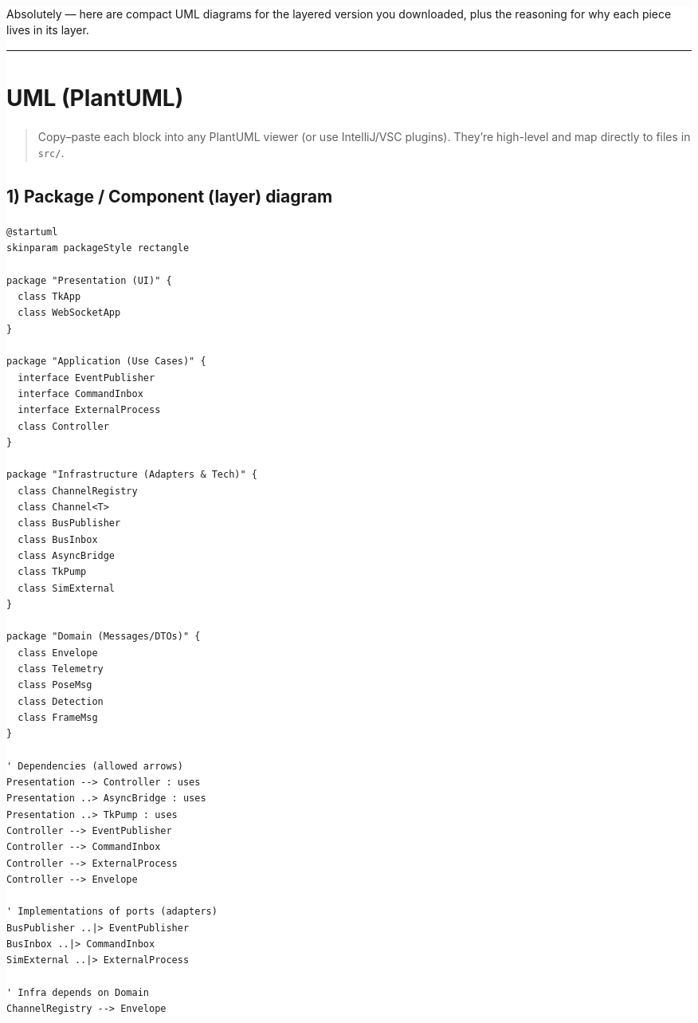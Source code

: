 Absolutely — here are compact UML diagrams for the layered version you downloaded, plus the reasoning for why each piece lives in its layer.

---

# UML (PlantUML)

> Copy–paste each block into any PlantUML viewer (or use IntelliJ/VSC plugins).
> They’re high-level and map directly to files in `src/`.

## 1) Package / Component (layer) diagram

```plantuml
@startuml
skinparam packageStyle rectangle

package "Presentation (UI)" {
  class TkApp
  class WebSocketApp
}

package "Application (Use Cases)" {
  interface EventPublisher
  interface CommandInbox
  interface ExternalProcess
  class Controller
}

package "Infrastructure (Adapters & Tech)" {
  class ChannelRegistry
  class Channel<T>
  class BusPublisher
  class BusInbox
  class AsyncBridge
  class TkPump
  class SimExternal
}

package "Domain (Messages/DTOs)" {
  class Envelope
  class Telemetry
  class PoseMsg
  class Detection
  class FrameMsg
}

' Dependencies (allowed arrows)
Presentation --> Controller : uses
Presentation ..> AsyncBridge : uses
Presentation ..> TkPump : uses
Controller --> EventPublisher
Controller --> CommandInbox
Controller --> ExternalProcess
Controller --> Envelope

' Implementations of ports (adapters)
BusPublisher ..|> EventPublisher
BusInbox ..|> CommandInbox
SimExternal ..|> ExternalProcess

' Infra depends on Domain
ChannelRegistry --> Envelope

```